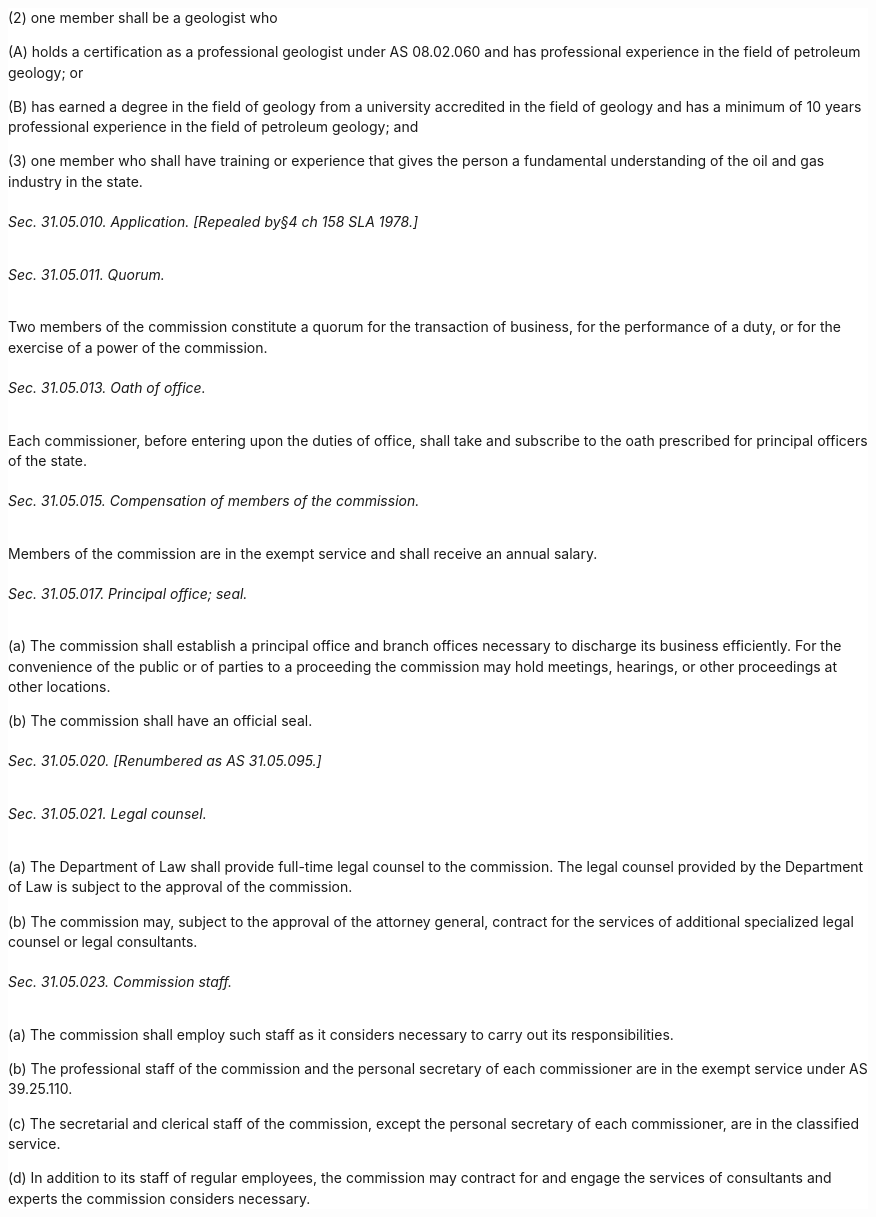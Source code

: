 (2) one member shall be a geologist who

(A) holds a certification as a professional geologist under AS 08.02.060 and has professional experience in the field of petroleum geology; or

(B) has earned a degree in the field of geology from a university accredited in the field of geology and has a minimum of 10 years professional experience in the field of petroleum geology; and

(3) one member who shall have training or experience that gives the person a fundamental understanding of the oil and gas industry in the state.

###### Sec. 31.05.010.   Application. [Repealed by§4 ch 158 SLA 1978.]

###### Sec. 31.05.011.   Quorum.

Two members of the commission constitute a quorum for the transaction of business, for the performance of a duty, or for the exercise of a power of the commission.

###### Sec. 31.05.013.   Oath of office.

Each commissioner, before entering upon the duties of office, shall take and subscribe to the oath prescribed for principal officers of the state.

###### Sec. 31.05.015.   Compensation of members of the commission.

Members of the commission are in the exempt service and shall receive an annual salary.

###### Sec. 31.05.017.   Principal office; seal.

(a) The commission shall establish a principal office and branch offices necessary to discharge its business efficiently.  For the convenience of the public or of parties to a proceeding the commission may hold meetings, hearings, or other proceedings at other locations.

(b) The commission shall have an official seal.

###### Sec. 31.05.020.   [Renumbered as AS 31.05.095.]

###### Sec. 31.05.021.   Legal counsel.

(a) The Department of Law shall provide full-time legal counsel to the commission.  The legal counsel provided by the Department of Law is subject to the approval of the commission.

(b) The commission may, subject to the approval of the attorney general, contract for the services of additional specialized legal counsel or legal consultants.

###### Sec. 31.05.023.   Commission staff.

(a) The commission shall employ such staff as it considers necessary to carry out its responsibilities.

(b) The professional staff of the commission and the personal secretary of each commissioner are in the exempt service under AS 39.25.110.

(c) The secretarial and clerical staff of the commission, except the personal secretary of each commissioner, are in the classified service.

(d) In addition to its staff of regular employees, the commission may contract for and engage the services of consultants and experts the commission considers necessary.
